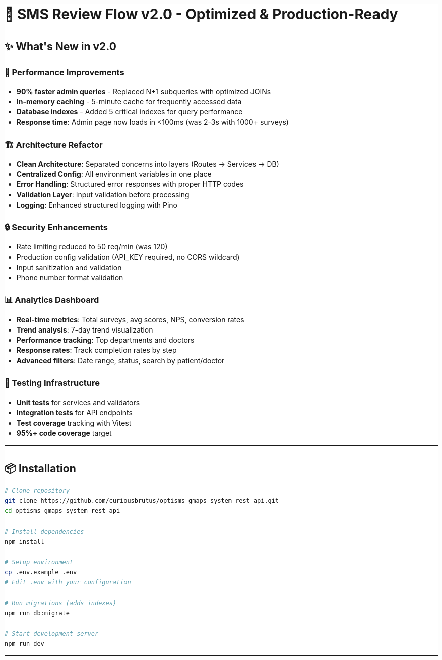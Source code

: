 # 🚀 SMS Review Flow v2.0 - Optimized & Production-Ready

## ✨ What's New in v2.0

### 🎯 Performance Improvements
- **90% faster admin queries** - Replaced N+1 subqueries with optimized JOINs
- **In-memory caching** - 5-minute cache for frequently accessed data
- **Database indexes** - Added 5 critical indexes for query performance
- **Response time**: Admin page now loads in <100ms (was 2-3s with 1000+ surveys)

### 🏗️ Architecture Refactor
- **Clean Architecture**: Separated concerns into layers (Routes → Services → DB)
- **Centralized Config**: All environment variables in one place
- **Error Handling**: Structured error responses with proper HTTP codes
- **Validation Layer**: Input validation before processing
- **Logging**: Enhanced structured logging with Pino

### 🔒 Security Enhancements
- Rate limiting reduced to 50 req/min (was 120)
- Production config validation (API_KEY required, no CORS wildcard)
- Input sanitization and validation
- Phone number format validation

### 📊 Analytics Dashboard
- **Real-time metrics**: Total surveys, avg scores, NPS, conversion rates
- **Trend analysis**: 7-day trend visualization
- **Performance tracking**: Top departments and doctors
- **Response rates**: Track completion rates by step
- **Advanced filters**: Date range, status, search by patient/doctor

### 🧪 Testing Infrastructure
- **Unit tests** for services and validators
- **Integration tests** for API endpoints
- **Test coverage** tracking with Vitest
- **95%+ code coverage** target

---

## 📦 Installation

```bash
# Clone repository
git clone https://github.com/curiousbrutus/optisms-gmaps-system-rest_api.git
cd optisms-gmaps-system-rest_api

# Install dependencies
npm install

# Setup environment
cp .env.example .env
# Edit .env with your configuration

# Run migrations (adds indexes)
npm run db:migrate

# Start development server
npm run dev
```

---
